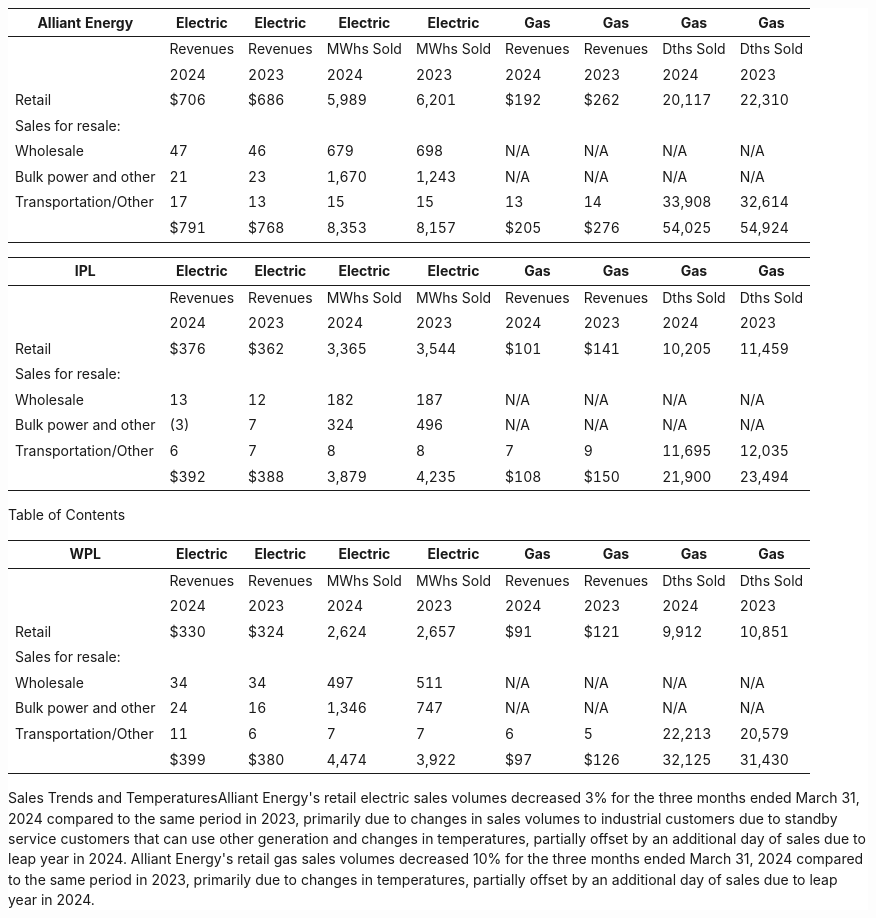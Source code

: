 | Alliant Energy | Electric | Electric | Electric | Electric | Gas | Gas | Gas | Gas |
| --- | --- | --- | --- | --- | --- | --- | --- | --- |
| | Revenues | Revenues | MWhs Sold | MWhs Sold | Revenues | Revenues | Dths Sold | Dths Sold |
| | 2024 | 2023 | 2024 | 2023 | 2024 | 2023 | 2024 | 2023 |
| Retail | $706 | $686 | 5,989 | 6,201 | $192 | $262 | 20,117 | 22,310 |
| Sales for resale: | | | | | | | | |
| Wholesale | 47 | 46 | 679 | 698 | N/A | N/A | N/A | N/A |
| Bulk power and other | 21 | 23 | 1,670 | 1,243 | N/A | N/A | N/A | N/A |
| Transportation/Other | 17 | 13 | 15 | 15 | 13 | 14 | 33,908 | 32,614 |
| | $791 | $768 | 8,353 | 8,157 | $205 | $276 | 54,025 | 54,924 |

| IPL | Electric | Electric | Electric | Electric | Gas | Gas | Gas | Gas |
| --- | --- | --- | --- | --- | --- | --- | --- | --- |
| | Revenues | Revenues | MWhs Sold | MWhs Sold | Revenues | Revenues | Dths Sold | Dths Sold |
| | 2024 | 2023 | 2024 | 2023 | 2024 | 2023 | 2024 | 2023 |
| Retail | $376 | $362 | 3,365 | 3,544 | $101 | $141 | 10,205 | 11,459 |
| Sales for resale: | | | | | | | | |
| Wholesale | 13 | 12 | 182 | 187 | N/A | N/A | N/A | N/A |
| Bulk power and other | (3) | 7 | 324 | 496 | N/A | N/A | N/A | N/A |
| Transportation/Other | 6 | 7 | 8 | 8 | 7 | 9 | 11,695 | 12,035 |
| | $392 | $388 | 3,879 | 4,235 | $108 | $150 | 21,900 | 23,494 |

Table of Contents

| WPL | Electric | Electric | Electric | Electric | Gas | Gas | Gas | Gas |
| --- | --- | --- | --- | --- | --- | --- | --- | --- |
| | Revenues | Revenues | MWhs Sold | MWhs Sold | Revenues | Revenues | Dths Sold | Dths Sold |
| | 2024 | 2023 | 2024 | 2023 | 2024 | 2023 | 2024 | 2023 |
| Retail | $330 | $324 | 2,624 | 2,657 | $91 | $121 | 9,912 | 10,851 |
| Sales for resale: | | | | | | | | |
| Wholesale | 34 | 34 | 497 | 511 | N/A | N/A | N/A | N/A |
| Bulk power and other | 24 | 16 | 1,346 | 747 | N/A | N/A | N/A | N/A |
| Transportation/Other | 11 | 6 | 7 | 7 | 6 | 5 | 22,213 | 20,579 |
| | $399 | $380 | 4,474 | 3,922 | $97 | $126 | 32,125 | 31,430 |

Sales Trends and TemperaturesAlliant Energy's retail electric sales volumes decreased 3% for the three months ended March 31, 2024 compared to the same period in 2023, primarily due to changes in sales volumes to industrial customers due to standby service customers that can use other generation and changes in temperatures, partially offset by an additional day of sales due to leap year in 2024. Alliant Energy's retail gas sales volumes decreased 10% for the three months ended March 31, 2024 compared to the same period in 2023, primarily due to changes in temperatures, partially offset by an additional day of sales due to leap year in 2024.

